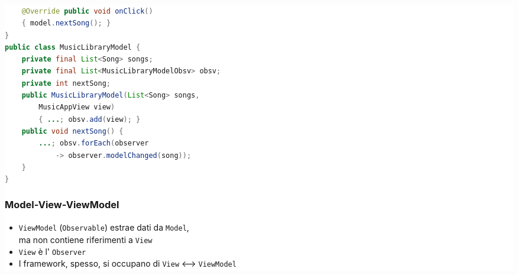 ```java
    @Override public void onClick() 
    { model.nextSong(); }
}
public class MusicLibraryModel {
    private final List<Song> songs;
    private final List<MusicLibraryModelObsv> obsv;
    private int nextSong;
    public MusicLibraryModel(List<Song> songs, 
        MusicAppView view) 
        { ...; obsv.add(view); }
    public void nextSong() {
        ...; obsv.forEach(observer 
            -> observer.modelChanged(song));
    }
}
```

### Model-View-ViewModel
- `ViewModel` (`Observable`) estrae dati da `Model`,  
    ma non contiene riferimenti a `View`
- `View` è l' `Observer`
- I framework, spesso, si occupano di `View` <--> `ViewModel`
